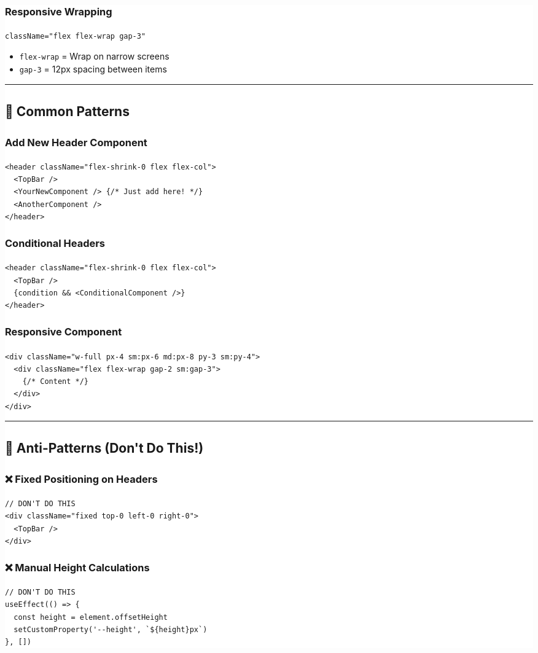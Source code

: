 ### Responsive Wrapping
```tsx
className="flex flex-wrap gap-3"
```
- `flex-wrap` = Wrap on narrow screens
- `gap-3` = 12px spacing between items

---

## 🎯 Common Patterns

### Add New Header Component
```tsx
<header className="flex-shrink-0 flex flex-col">
  <TopBar />
  <YourNewComponent /> {/* Just add here! */}
  <AnotherComponent />
</header>
```

### Conditional Headers
```tsx
<header className="flex-shrink-0 flex flex-col">
  <TopBar />
  {condition && <ConditionalComponent />}
</header>
```

### Responsive Component
```tsx
<div className="w-full px-4 sm:px-6 md:px-8 py-3 sm:py-4">
  <div className="flex flex-wrap gap-2 sm:gap-3">
    {/* Content */}
  </div>
</div>
```

---

## 🚫 Anti-Patterns (Don't Do This!)

### ❌ Fixed Positioning on Headers
```tsx
// DON'T DO THIS
<div className="fixed top-0 left-0 right-0">
  <TopBar />
</div>
```

### ❌ Manual Height Calculations
```tsx
// DON'T DO THIS
useEffect(() => {
  const height = element.offsetHeight
  setCustomProperty('--height', `${height}px`)
}, [])
```
